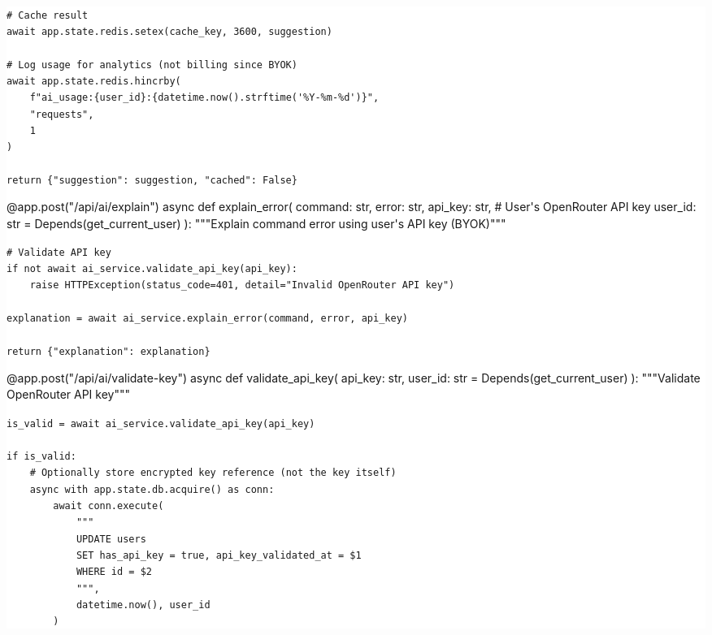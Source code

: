     # Cache result
    await app.state.redis.setex(cache_key, 3600, suggestion)
    
    # Log usage for analytics (not billing since BYOK)
    await app.state.redis.hincrby(
        f"ai_usage:{user_id}:{datetime.now().strftime('%Y-%m-%d')}",
        "requests",
        1
    )
    
    return {"suggestion": suggestion, "cached": False}

@app.post("/api/ai/explain")
async def explain_error(
    command: str,
    error: str,
    api_key: str,  # User's OpenRouter API key
    user_id: str = Depends(get_current_user)
):
    """Explain command error using user's API key (BYOK)"""
    
    # Validate API key
    if not await ai_service.validate_api_key(api_key):
        raise HTTPException(status_code=401, detail="Invalid OpenRouter API key")
    
    explanation = await ai_service.explain_error(command, error, api_key)
    
    return {"explanation": explanation}

@app.post("/api/ai/validate-key")
async def validate_api_key(
    api_key: str,
    user_id: str = Depends(get_current_user)
):
    """Validate OpenRouter API key"""
    
    is_valid = await ai_service.validate_api_key(api_key)
    
    if is_valid:
        # Optionally store encrypted key reference (not the key itself)
        async with app.state.db.acquire() as conn:
            await conn.execute(
                """
                UPDATE users 
                SET has_api_key = true, api_key_validated_at = $1
                WHERE id = $2
                """,
                datetime.now(), user_id
            )
    
